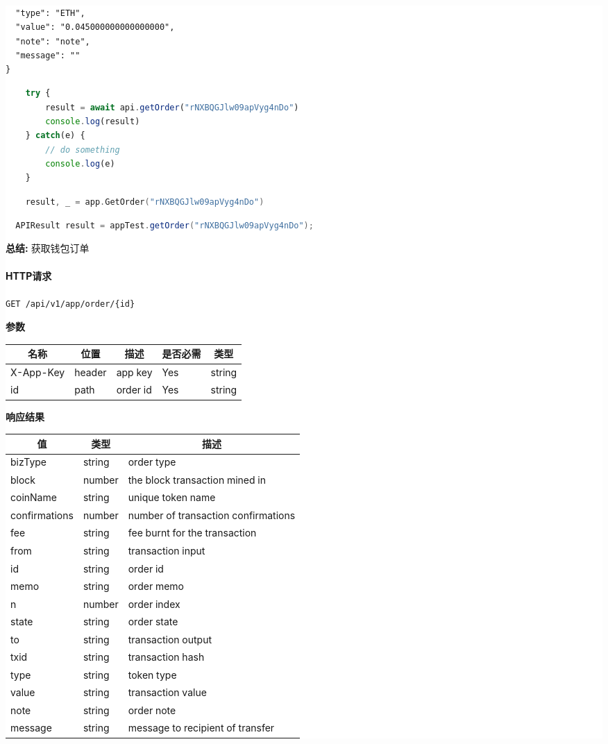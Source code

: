 ```shell
  "type": "ETH",
  "value": "0.045000000000000000",
  "note": "note",
  "message": ""
}
```

```javascript
    try {
        result = await api.getOrder("rNXBQGJlw09apVyg4nDo")
        console.log(result)
    } catch(e) {
        // do something
        console.log(e)
    }
```

```go
	result, _ = app.GetOrder("rNXBQGJlw09apVyg4nDo")
```

```java
  APIResult result = appTest.getOrder("rNXBQGJlw09apVyg4nDo");
```

**总结:** 获取钱包订单

#### HTTP请求 
`GET /api/v1/app/order/{id}` 

**参数**

| 名称 | 位置 | 描述| 是否必需| 类型 |
| ---- | ---------- | ----------- | -------- | ---- |
| X-App-Key | header | app key | Yes | string |
| id | path | order id | Yes | string |

**响应结果**

值 | 类型 | 描述
--------- | ------- | ---------
bizType | string | order type
block | number | the block transaction mined in
coinName | string | unique token name
confirmations | number | number of transaction confirmations
fee | string | fee burnt for the transaction
from | string | transaction input
id | string | order id
memo | string | order memo
n | number | order index
state | string | order state
to | string | transaction output
txid | string | transaction hash
type | string | token type
value | string | transaction value
note | string | order note
message | string | message to recipient of transfer
